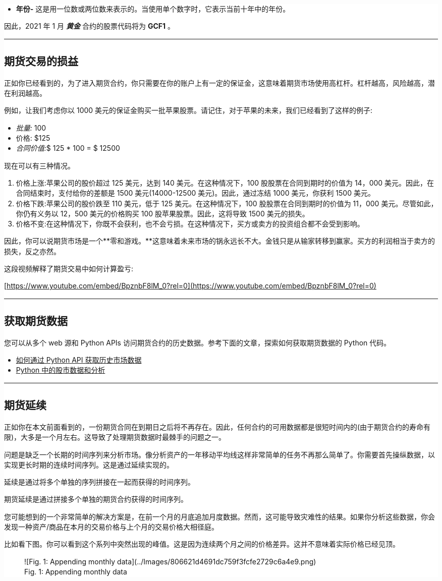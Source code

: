 *   **年份-** 这是用一位数或两位数来表示的。当使用单个数字时，它表示当前十年中的年份。

因此，2021 年 1 月 ***黄金*** 合约的股票代码将为 **GCF1** 。

* * *

## 期货交易的损益

正如你已经看到的，为了进入期货合约，你只需要在你的账户上有一定的保证金，这意味着期货市场使用高杠杆。杠杆越高，风险越高，潜在利润越高。

例如，让我们考虑你以 1000 美元的保证金购买一批苹果股票。请记住，对于苹果的未来，我们已经看到了这样的例子:

*   *批量:* 100
*   价格: $125
*   *合同价值:*$ 125 * 100 = $ 12500

现在可以有三种情况。

1.  价格上涨:苹果公司的股价超过 125 美元，达到 140 美元。在这种情况下，100 股股票在合同到期时的价值为 14，000 美元。因此，在合同结束时，支付给你的差额是 1500 美元(14000-12500 美元)。因此，通过冻结 1000 美元，你获利 1500 美元。
2.  价格下跌:苹果公司的股价跌至 110 美元，低于 125 美元。在这种情况下，100 股股票在合同到期时的价值为 11，000 美元。尽管如此，你仍有义务以 12，500 美元的价格购买 100 股苹果股票。因此，这将导致 1500 美元的损失。
3.  价格不变:在这种情况下，你既不会获利，也不会亏损。在这种情况下，买方或卖方的投资组合都不会受到影响。

因此，你可以说期货市场是一个**零和游戏。**这意味着未来市场的锅永远长不大。金钱只是从输家转移到赢家。买方的利润相当于卖方的损失，反之亦然。

这段视频解释了期货交易中如何计算盈亏:

[https://www.youtube.com/embed/BpznbF8lM_0?rel=0](https://www.youtube.com/embed/BpznbF8lM_0?rel=0)

* * *

## 获取期货数据

您可以从多个 web 源和 Python APIs 访问期货合约的历史数据。参考下面的文章，探索如何获取期货数据的 Python 代码。

*   [如何通过 Python API 获取历史市场数据](/historical-market-data-python-api/)
*   [Python 中的股市数据和分析](/stock-market-data-analysis-python/)

* * *

## 期货延续

正如你在本文前面看到的，一份期货合同在到期日之后将不再存在。因此，任何合约的可用数据都是很短时间内的(由于期货合约的寿命有限)，大多是一个月左右。这导致了处理期货数据时最棘手的问题之一。

问题是缺乏一个长期的时间序列来分析市场。像分析资产的一年移动平均线这样非常简单的任务不再那么简单了。你需要首先操纵数据，以实现更长时期的连续时间序列。这是通过延续实现的。

延续是通过将多个单独的序列拼接在一起而获得的时间序列。

期货延续是通过拼接多个单独的期货合约获得的时间序列。

您可能想到的一个非常简单的解决方案是，在前一个月的月底追加月度数据。然而，这可能导致灾难性的结果。如果你分析这些数据，你会发现一种资产/商品在本月的交易价格与上个月的交易价格大相径庭。

比如看下图。你可以看到这个系列中突然出现的峰值。这是因为连续两个月之间的价格差异。这并不意味着实际价格已经见顶。

<figure class="kg-card kg-image-card kg-width-full kg-card-hascaption">![Fig. 1: Appending monthly data](../Images/806621d4691dc759f3fcfe2729c6a4e9.png)

<figcaption>Fig. 1: Appending monthly data</figcaption>
